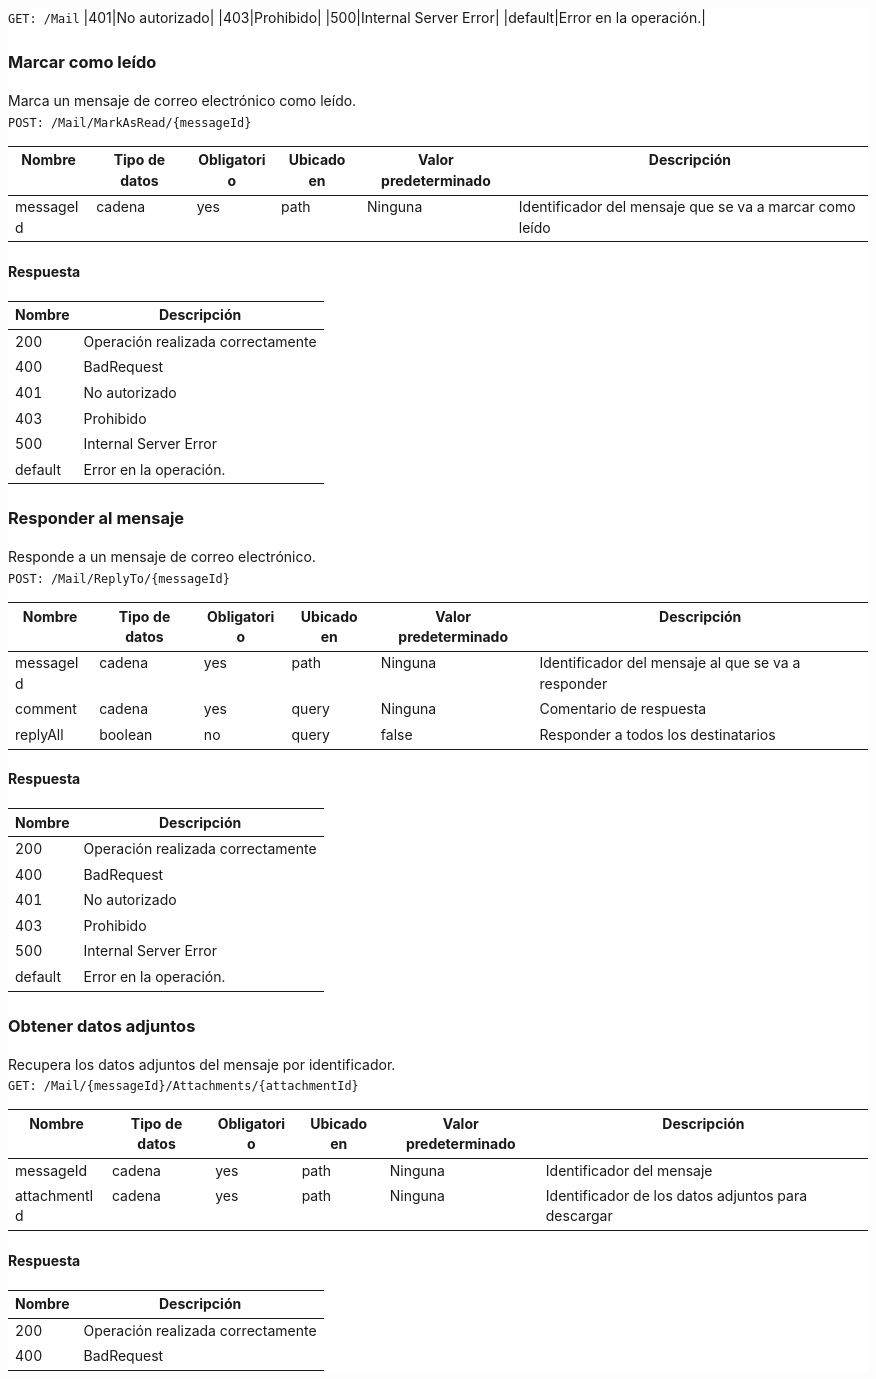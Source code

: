 ```GET: /Mail```
|401|No autorizado|
|403|Prohibido|
|500|Internal Server Error|
|default|Error en la operación.|


### Marcar como leído 
Marca un mensaje de correo electrónico como leído.  
```POST: /Mail/MarkAsRead/{messageId}```

| Nombre| Tipo de datos|Obligatorio|Ubicado en|Valor predeterminado|Descripción|
| ---|---|---|---|---|---|
|messageId|cadena|yes|path|Ninguna|Identificador del mensaje que se va a marcar como leído|

#### Respuesta

|Nombre|Descripción|
|---|---|
|200|Operación realizada correctamente|
|400|BadRequest|
|401|No autorizado|
|403|Prohibido|
|500|Internal Server Error|
|default|Error en la operación.|


### Responder al mensaje 
Responde a un mensaje de correo electrónico.  
```POST: /Mail/ReplyTo/{messageId}```

| Nombre| Tipo de datos|Obligatorio|Ubicado en|Valor predeterminado|Descripción|
| ---|---|---|---|---|---|
|messageId|cadena|yes|path|Ninguna|Identificador del mensaje al que se va a responder|
|comment|cadena|yes|query|Ninguna|Comentario de respuesta|
|replyAll|boolean|no|query|false|Responder a todos los destinatarios|

#### Respuesta

|Nombre|Descripción|
|---|---|
|200|Operación realizada correctamente|
|400|BadRequest|
|401|No autorizado|
|403|Prohibido|
|500|Internal Server Error|
|default|Error en la operación.|


### Obtener datos adjuntos 
Recupera los datos adjuntos del mensaje por identificador.  
```GET: /Mail/{messageId}/Attachments/{attachmentId}```

| Nombre| Tipo de datos|Obligatorio|Ubicado en|Valor predeterminado|Descripción|
| ---|---|---|---|---|---|
|messageId|cadena|yes|path|Ninguna|Identificador del mensaje|
|attachmentId|cadena|yes|path|Ninguna|Identificador de los datos adjuntos para descargar|

#### Respuesta

|Nombre|Descripción|
|---|---|
|200|Operación realizada correctamente|
|400|BadRequest|
```